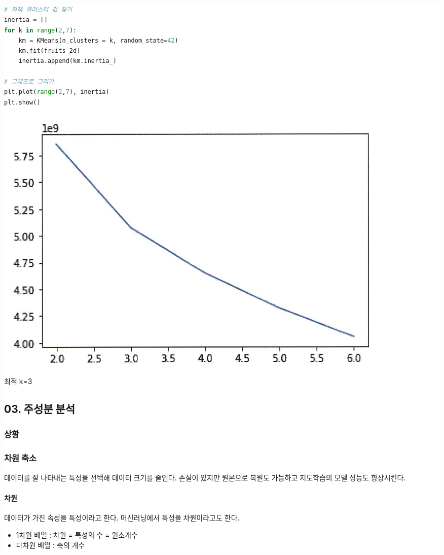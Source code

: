 ``` python
# 최적 클러스터 값 찾기 
inertia = [] 
for k in range(2,7):
    km = KMeans(n_clusters = k, random_state=42)
    km.fit(fruits_2d)
    inertia.append(km.inertia_)

# 그래프로 그리기
plt.plot(range(2,7), inertia)
plt.show()
```
![그래프](/img/최적클러스터실제.png)     
최적 k=3

## 03. 주성분 분석    
### 상황

### 차원 축소   
데이터를 잘 나타내는 특성을 선택해 데이터 크기를 줄인다. 손실이 있지만 원본으로 복원도 가능하고 지도학습의 모델 성능도 향상시킨다.    
#### 차원
데이터가 가진 속성을 특성이라고 한다. 머신러닝에서 특성을 차원이라고도 한다. 
* 1차원 배열 : 차원 = 특성의 수 = 원소개수          
* 다차원 배열 : 축의 개수     
